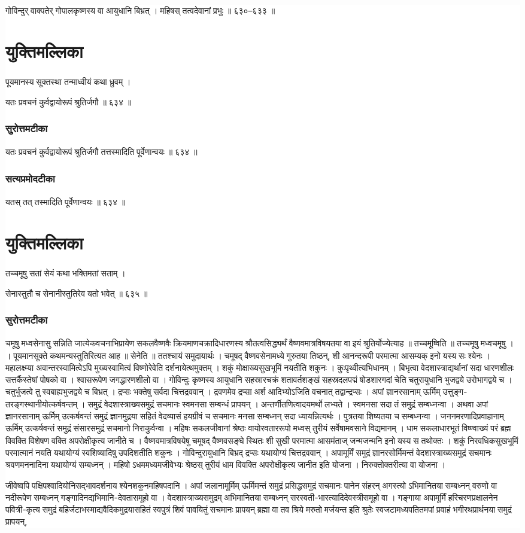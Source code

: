 गोविन्दुर् वाक्पतेर् गोपालकृष्णस्य वा आयुधानि बिभ्रत् । महिषस् तत्वदेवानां प्रभुः ॥ ६३०–६३३ ॥

# **युक्तिमल्लिका**

पूयमानस्य सूक्तस्था तन्माध्वीयं कथा ध्रुवम् ।

यतः प्रवचनं कुर्वद्वायोरूपं श्रुतिर्जगौ ॥ ६३४ ॥

### **सुरोत्तमटीका**

यतः प्रवचनं कुर्वद्वायोरूपं श्रुतिर्जगौ तत्तस्मादिति पूर्वेणान्वयः ॥ ६३४ ॥

### **सत्यप्रमोदटीका**

यतस् तत् तस्मादिति पूर्वेणान्वयः ॥ ६३४ ॥

# **युक्तिमल्लिका**

तच्चमूषु सतां सेयं कथा भक्तिमतां सताम् ।

सेनास्तुतौ च सेनानीस्तुतिरेव यतो भवेत् ॥ ६३५ ॥

### **सुरोत्तमटीका**

चमूषु मध्वसेनासु सन्निति जात्येकवचनाभिप्रायेण सकलवैष्णवैः क्रियमाणचक्रादिधारणस्य श्रौतत्वसिद्ध्यर्थं वैष्णवमात्रविषयतया वा इयं श्रुतिर्योज्येत्याह ॥ तच्चमूष्विति ॥ तच्चमूषु मध्वचमूषु । । पूयमानसूक्ते कथमन्यस्तुतिरित्यत आह ॥ सेनेति ॥ ततश्चायं समुदायार्थः । चमूषद् वैष्णवसेनामध्ये गुरुतया तिष्ठन्, शी आनन्दरूपी परमात्मा आसम्यक् इनो यस्य सः श्येनः । महालक्ष्म्या अवान्तरस्वामित्वेऽपि मुख्यस्वामित्वं विष्णोरेवेति दर्शनायेत्थमुक्तम् । शकुं मोक्षाख्यसुखभूमिं नयतीति शकुनः । कुःपृथ्वीत्यभिधानम् । बिभृत्वा वेदशास्त्राद्यर्थानां सदा धारणशीलः सत्तर्कैस्तेषां पोषको वा । श्वासरूपेण जगद्धारणशीलो वा । गोविन्दुः कृष्णस्य आयुधानि सहस्रारचक्रं शतावर्तशङ्खं सहस्रदलपद्मं षोडशारगदां चेति चतुरायुधानि भुजद्वये उरोभागद्वये च । चतुर्भुजत्वे तु स्वबाह्यभुजद्वये च बिभ्रत् । द्रप्सः भक्तेषु सर्वदा चित्तद्रववान् । द्रवणमेव द्रप्सा अर्श आदिभ्योऽजिति वचनात् तद्वान्द्रप्सः । अपां ज्ञानरसानाम् ऊर्मिम् उत्तुङ्ग-तरङ्गस्थानीयोत्कर्षवन्तम् । समुद्रं वेदशास्त्राख्यसमुद्रं सचमानः स्वमनसा सम्बन्धं प्रापयन् । अन्तर्णीतणित्वादयमर्थो लभ्यते । स्वमनसा सदा तं समुद्रं सम्बध्नन्वा । अथवा अपां ज्ञानरसानाम् ऊर्मिम् उत्कर्षवन्तं समुद्रं ज्ञानमुद्रया सहितं वेदव्यासं हयग्रीवं च सचमानः मनसा सम्बध्नन् सदा ध्यायन्नित्यर्थः । पुत्रतया शिष्यतया च सम्बध्नन्वा । जननमरणादिप्रवाहानाम् ऊर्मिम् उत्कर्षवन्तं समुद्रं संसारसमुद्रं सचमानो निराकुर्वन्वा । महिषः सकलजीवानां श्रेष्ठः वायोरवताररूपो मध्वस् तुरीयं सर्वेषामवसाने विद्यमानम् । धाम सकलाधारभूतं विष्ण्वाख्यं परं ब्रह्म विवक्ति विशेषण वक्ति अपरोक्षीकृत्य जानीते च । वैष्णवमात्रविषयेषु चमूषद् वैष्णवसङ्घे स्थितः शी सुखी परमात्मा आसमंताज् जन्मजन्मनि इनो यस्य स तथोक्तः । शकुं निरवधिकसुखभूमिं परमात्मानं नयति यथायोग्यं स्वशिष्यादिषु उपदिशतीति शकुनः । गोविन्दुरायुधानि बिभ्रद् द्रप्सः यथायोग्यं चित्तद्रववान् । अपामूर्मिं समुद्रं ज्ञानरसोर्मिमन्तं वेदशास्त्राख्यसमुद्रं सचमानः श्रवणमननादिना यथायोग्यं सम्बध्नन् । महिषो ऽधममध्यमजीवेभ्यः श्रेष्ठस् तुरीयं धाम विवक्ति अपरोक्षीकृत्य जानीत इति योजना । निरुक्तोक्तरीत्या वा योजना ।

जीवेष्वपि पक्षिपश्वादियोनिसद्भावदर्शनाय श्येनशकुनमहिषपदानि । अपां जलानामूर्मिम् ऊर्मिमन्तं समुद्रं प्रसिद्धसमुद्रं सचमानः पानेन संहरन् अगस्त्यो ऽभिमानितया सम्बध्नन् वरुणो वा नदीरूपेण सम्बध्नन् गङ्गादिनद्यभिमानि-देवतासमूहो वा । वेदशास्त्राख्यसमुद्रम् अभिमानितया सम्बध्नन् सरस्वती-भारत्यादिदेवस्त्रीसमूहो वा । गङ्गाया अपामूर्मिं हरिचरणप्रक्षालनेन पवित्री-कृत्य समुद्रं बहिर्जटाभस्माद्यवैदिकमुद्रयासहितं स्वपुत्रं शिवं पावयितुं सचमानः प्रापयन् ब्रह्मा वा तव श्रिये मरुतो मर्जयन्त इति श्रुतेः स्वजटामध्यपतितमपां प्रवाहं भगीरथप्रार्थनया समुद्रं प्रापयन्,

